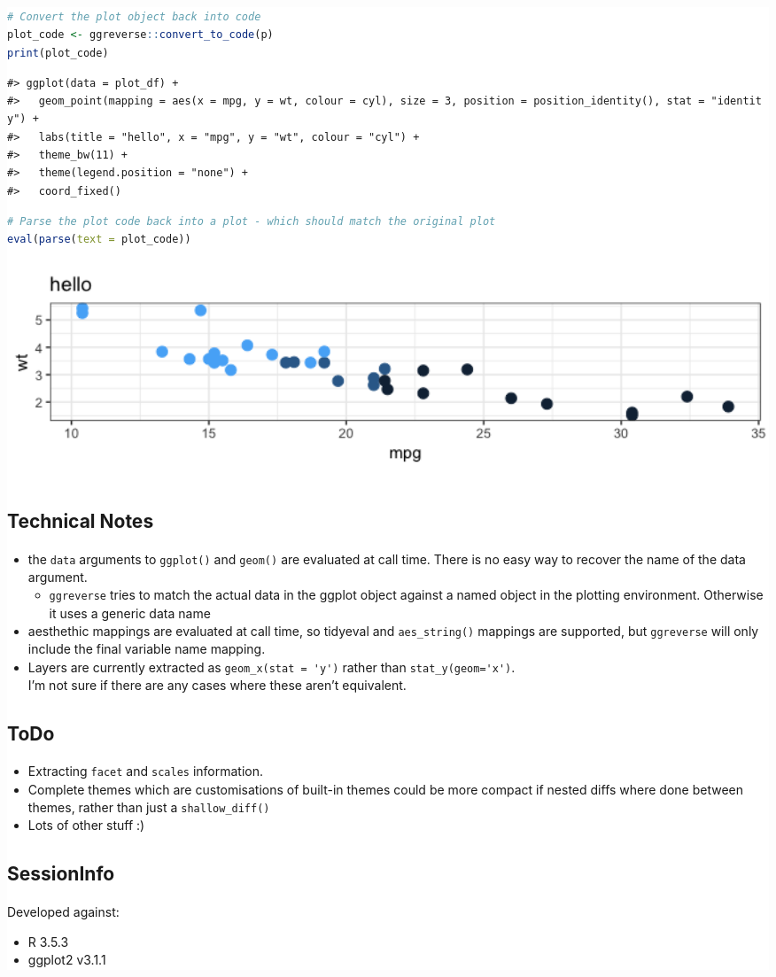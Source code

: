 ``` r
# Convert the plot object back into code
plot_code <- ggreverse::convert_to_code(p)
print(plot_code)
```

    #> ggplot(data = plot_df) +
    #>   geom_point(mapping = aes(x = mpg, y = wt, colour = cyl), size = 3, position = position_identity(), stat = "identity") +
    #>   labs(title = "hello", x = "mpg", y = "wt", colour = "cyl") +
    #>   theme_bw(11) +
    #>   theme(legend.position = "none") +
    #>   coord_fixed()

``` r
# Parse the plot code back into a plot - which should match the original plot
eval(parse(text = plot_code))
```

<img src="man/figures/README-unnamed-chunk-6-1.png" width="100%" />

## Technical Notes

  - the `data` arguments to `ggplot()` and `geom()` are evaluated at
    call time. There is no easy way to recover the name of the data
    argument.
      - `ggreverse` tries to match the actual data in the ggplot object
        against a named object in the plotting environment. Otherwise it
        uses a generic data name
  - aesthethic mappings are evaluated at call time, so tidyeval and
    `aes_string()` mappings are supported, but `ggreverse` will only
    include the final variable name mapping.
  - Layers are currently extracted as `geom_x(stat = 'y')` rather than
    `stat_y(geom='x')`.  
    I’m not sure if there are any cases where these aren’t equivalent.

## ToDo

  - Extracting `facet` and `scales` information.
  - Complete themes which are customisations of built-in themes could be
    more compact if nested diffs where done between themes, rather than
    just a `shallow_diff()`
  - Lots of other stuff :)

## SessionInfo

Developed against:

  - R 3.5.3
  - ggplot2 v3.1.1

